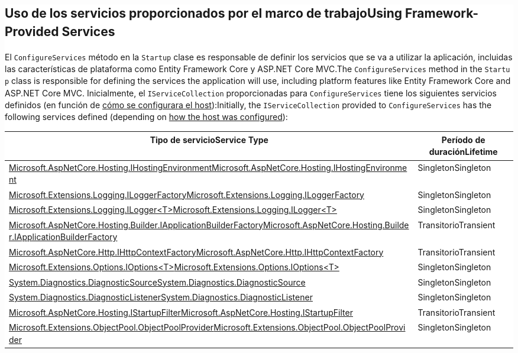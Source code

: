 ```csharp
```

## <a name="using-framework-provided-services"></a><span data-ttu-id="0a24f-144">Uso de los servicios proporcionados por el marco de trabajo</span><span class="sxs-lookup"><span data-stu-id="0a24f-144">Using Framework-Provided Services</span></span>

<span data-ttu-id="0a24f-145">El `ConfigureServices` método en la `Startup` clase es responsable de definir los servicios que se va a utilizar la aplicación, incluidas las características de plataforma como Entity Framework Core y ASP.NET Core MVC.</span><span class="sxs-lookup"><span data-stu-id="0a24f-145">The `ConfigureServices` method in the `Startup` class is responsible for defining the services the application will use, including platform features like Entity Framework Core and ASP.NET Core MVC.</span></span> <span data-ttu-id="0a24f-146">Inicialmente, el `IServiceCollection` proporcionadas para `ConfigureServices` tiene los siguientes servicios definidos (en función de [cómo se configurara el host](xref:fundamentals/hosting)):</span><span class="sxs-lookup"><span data-stu-id="0a24f-146">Initially, the `IServiceCollection` provided to `ConfigureServices` has the following services defined (depending on [how the host was configured](xref:fundamentals/hosting)):</span></span>

| <span data-ttu-id="0a24f-147">Tipo de servicio</span><span class="sxs-lookup"><span data-stu-id="0a24f-147">Service Type</span></span> | <span data-ttu-id="0a24f-148">Período de duración</span><span class="sxs-lookup"><span data-stu-id="0a24f-148">Lifetime</span></span> |
| ----- | ------- |
| [<span data-ttu-id="0a24f-149">Microsoft.AspNetCore.Hosting.IHostingEnvironment</span><span class="sxs-lookup"><span data-stu-id="0a24f-149">Microsoft.AspNetCore.Hosting.IHostingEnvironment</span></span>](https://docs.microsoft.com/aspnet/core/api/microsoft.aspnetcore.hosting.ihostingenvironment) | <span data-ttu-id="0a24f-150">Singleton</span><span class="sxs-lookup"><span data-stu-id="0a24f-150">Singleton</span></span> |
| [<span data-ttu-id="0a24f-151">Microsoft.Extensions.Logging.ILoggerFactory</span><span class="sxs-lookup"><span data-stu-id="0a24f-151">Microsoft.Extensions.Logging.ILoggerFactory</span></span>](https://docs.microsoft.com/aspnet/core/api/microsoft.extensions.logging.iloggerfactory) | <span data-ttu-id="0a24f-152">Singleton</span><span class="sxs-lookup"><span data-stu-id="0a24f-152">Singleton</span></span> |
| [<span data-ttu-id="0a24f-153">Microsoft.Extensions.Logging.ILogger&lt;T&gt;</span><span class="sxs-lookup"><span data-stu-id="0a24f-153">Microsoft.Extensions.Logging.ILogger&lt;T&gt;</span></span>](https://docs.microsoft.com/aspnet/core/api/microsoft.extensions.logging.ilogger) | <span data-ttu-id="0a24f-154">Singleton</span><span class="sxs-lookup"><span data-stu-id="0a24f-154">Singleton</span></span> |
| [<span data-ttu-id="0a24f-155">Microsoft.AspNetCore.Hosting.Builder.IApplicationBuilderFactory</span><span class="sxs-lookup"><span data-stu-id="0a24f-155">Microsoft.AspNetCore.Hosting.Builder.IApplicationBuilderFactory</span></span>](https://docs.microsoft.com/aspnet/core/api/microsoft.aspnetcore.hosting.builder.iapplicationbuilderfactory) | <span data-ttu-id="0a24f-156">Transitorio</span><span class="sxs-lookup"><span data-stu-id="0a24f-156">Transient</span></span> |
| [<span data-ttu-id="0a24f-157">Microsoft.AspNetCore.Http.IHttpContextFactory</span><span class="sxs-lookup"><span data-stu-id="0a24f-157">Microsoft.AspNetCore.Http.IHttpContextFactory</span></span>](https://docs.microsoft.com/aspnet/core/api/microsoft.aspnetcore.http.ihttpcontextfactory) | <span data-ttu-id="0a24f-158">Transitorio</span><span class="sxs-lookup"><span data-stu-id="0a24f-158">Transient</span></span> |
| [<span data-ttu-id="0a24f-159">Microsoft.Extensions.Options.IOptions&lt;T&gt;</span><span class="sxs-lookup"><span data-stu-id="0a24f-159">Microsoft.Extensions.Options.IOptions&lt;T&gt;</span></span>](https://docs.microsoft.com/aspnet/core/api/microsoft.extensions.options.ioptions-1) | <span data-ttu-id="0a24f-160">Singleton</span><span class="sxs-lookup"><span data-stu-id="0a24f-160">Singleton</span></span> |
| [<span data-ttu-id="0a24f-161">System.Diagnostics.DiagnosticSource</span><span class="sxs-lookup"><span data-stu-id="0a24f-161">System.Diagnostics.DiagnosticSource</span></span>](https://docs.microsoft.com/dotnet/core/api/system.diagnostics.diagnosticsource) | <span data-ttu-id="0a24f-162">Singleton</span><span class="sxs-lookup"><span data-stu-id="0a24f-162">Singleton</span></span> |
| [<span data-ttu-id="0a24f-163">System.Diagnostics.DiagnosticListener</span><span class="sxs-lookup"><span data-stu-id="0a24f-163">System.Diagnostics.DiagnosticListener</span></span>](https://docs.microsoft.com/dotnet/core/api/system.diagnostics.diagnosticlistener) | <span data-ttu-id="0a24f-164">Singleton</span><span class="sxs-lookup"><span data-stu-id="0a24f-164">Singleton</span></span> |
| [<span data-ttu-id="0a24f-165">Microsoft.AspNetCore.Hosting.IStartupFilter</span><span class="sxs-lookup"><span data-stu-id="0a24f-165">Microsoft.AspNetCore.Hosting.IStartupFilter</span></span>](https://docs.microsoft.com/aspnet/core/api/microsoft.aspnetcore.hosting.istartupfilter) | <span data-ttu-id="0a24f-166">Transitorio</span><span class="sxs-lookup"><span data-stu-id="0a24f-166">Transient</span></span> |
| [<span data-ttu-id="0a24f-167">Microsoft.Extensions.ObjectPool.ObjectPoolProvider</span><span class="sxs-lookup"><span data-stu-id="0a24f-167">Microsoft.Extensions.ObjectPool.ObjectPoolProvider</span></span>](https://docs.microsoft.com/aspnet/core/api/microsoft.extensions.objectpool.objectpoolprovider) | <span data-ttu-id="0a24f-168">Singleton</span><span class="sxs-lookup"><span data-stu-id="0a24f-168">Singleton</span></span> |